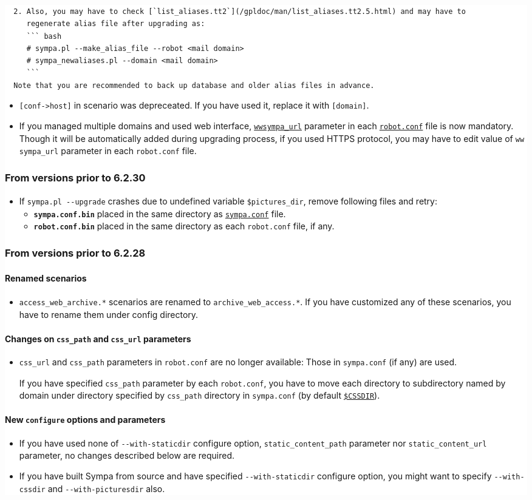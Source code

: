       2. Also, you may have to check [`list_aliases.tt2`](/gpldoc/man/list_aliases.tt2.5.html) and may have to
         regenerate alias file after upgrading as:
         ``` bash
         # sympa.pl --make_alias_file --robot <mail domain>
         # sympa_newaliases.pl --domain <mail domain>
         ```
      Note that you are recommended to back up database and older alias files in advance.

  * `[conf->host]` in scenario was depreceated. If you have used it, replace it with `[domain]`.

  * If you managed multiple domains and used web interface,
    [`wwsympa_url`](/gpldoc/man/sympa_config.5.html#wwsympa_url) parameter in each
    [`robot.conf`](/gpldoc/man/sympa_config.5.html) file is now mandatory.
    Though it will be automatically added during upgrading process, if you used HTTPS protocol,
    you may have to edit value of `wwsympa_url` parameter in each `robot.conf` file.

### From versions prior to 6.2.30

  * If `sympa.pl --upgrade` crashes due to undefined variable `$pictures_dir`, remove following files and retry:
      - **`sympa.conf.bin`** placed in the same directory as [``sympa.conf``](../layout.md#config) file.
      - **`robot.conf.bin`** placed in the same directory as each ``robot.conf`` file, if any.

### From versions prior to 6.2.28

#### Renamed scenarios

  * `access_web_archive.*` scenarios are renamed to `archive_web_access.*`.
    If you have customized any of these scenarios, you have to rename them
    under config directory.

#### Changes on `css_path` and `css_url` parameters

  * `css_url` and `css_path` parameters in `robot.conf` are no longer
     available: Those in `sympa.conf` (if any) are used.

     If you have specified `css_path` parameter by each `robot.conf`,
     you have to move each directory to subdirectory named by domain
     under directory specified by `css_path` directory in `sympa.conf`
     (by default [``$CSSDIR``](../layout.md#cssdir)).

#### New `configure` options and parameters

  * If you have used none of `--with-staticdir` configure option,
    `static_content_path` parameter nor `static_content_url` parameter,
    no changes described below are required.

  * If you have built Sympa from source and have specified `--with-staticdir`
    configure option, you might want to specify `--with-cssdir` and
    `--with-picturesdir` also.
